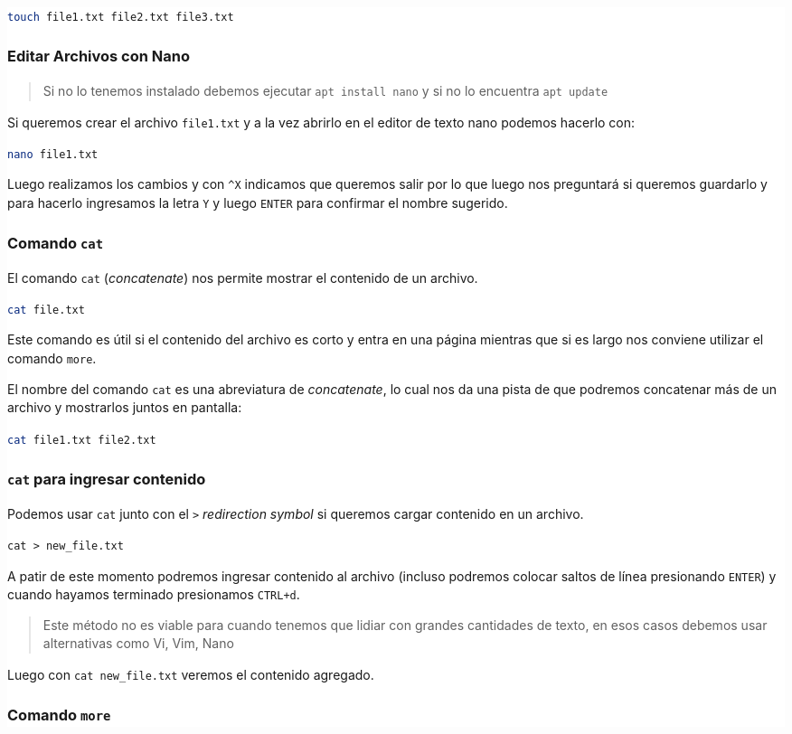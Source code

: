 ```bash
touch file1.txt file2.txt file3.txt
```



### Editar Archivos con Nano

> Si no lo tenemos instalado debemos ejecutar `apt install nano` y si no lo encuentra `apt update`

Si queremos crear el archivo `file1.txt` y a la vez abrirlo en el editor de texto nano podemos hacerlo con:

```bash
nano file1.txt
```

Luego realizamos los cambios y con `^X` indicamos que queremos salir por lo que luego nos preguntará si queremos guardarlo y para hacerlo ingresamos la letra `Y` y luego `ENTER` para confirmar el nombre sugerido.



### Comando `cat`

El comando `cat` (*concatenate*) nos permite mostrar el contenido de un archivo.

```bash
cat file.txt
```

Este comando es útil si el contenido del archivo es corto y entra en una página mientras que si es largo nos conviene utilizar el comando `more`.



El nombre del comando `cat` es una abreviatura de *concatenate*, lo cual nos da una pista de que podremos concatenar más de un archivo y mostrarlos juntos en pantalla:

```bash
cat file1.txt file2.txt
```



### `cat` para ingresar contenido

Podemos usar `cat` junto con el `>` *redirection symbol* si queremos cargar contenido en un archivo.

```
cat > new_file.txt
```

A patir de este momento podremos ingresar contenido al archivo (incluso podremos colocar saltos de línea presionando `ENTER`) y cuando hayamos terminado presionamos `CTRL+d`.

> Este método no es viable para cuando tenemos que lidiar con grandes cantidades de texto, en esos casos debemos usar alternativas como Vi, Vim, Nano

Luego con `cat new_file.txt` veremos el contenido agregado.

### Comando `more`
